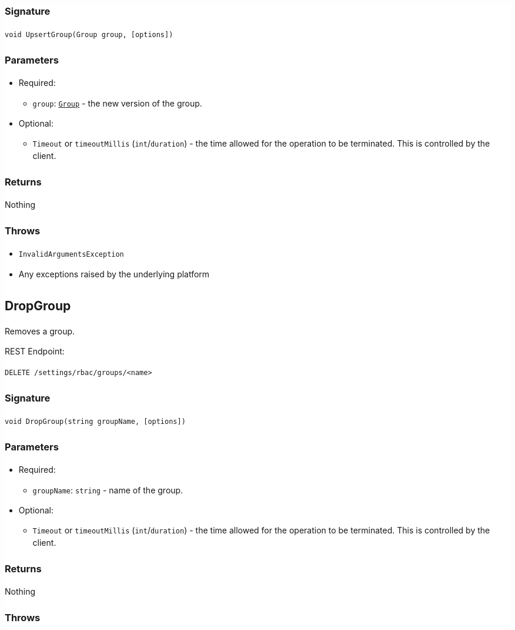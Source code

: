 ### Signature

```
void UpsertGroup(Group group, [options])
```

### Parameters

* Required:

  * `group`: [`Group`](#group) - the new version of the group.

* Optional:

  * `Timeout` or `timeoutMillis` (`int`/`duration`) - the time allowed for the operation to be terminated. This is controlled by the client.

### Returns

Nothing

### Throws

* `InvalidArgumentsException`

* Any exceptions raised by the underlying platform


## DropGroup

Removes a group.

REST Endpoint:

    DELETE /settings/rbac/groups/<name>

### Signature

```
void DropGroup(string groupName, [options])
```

### Parameters

* Required:

  * `groupName`: `string` - name of the group.

* Optional:

  * `Timeout` or `timeoutMillis` (`int`/`duration`) - the time allowed for the operation to be terminated. This is controlled by the client.

### Returns

Nothing

### Throws
